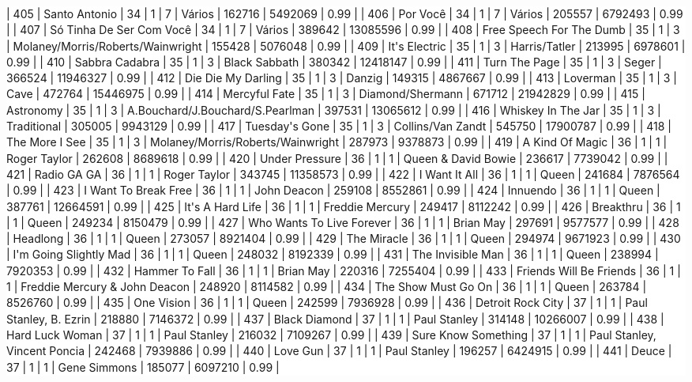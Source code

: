 | 405 | Santo Antonio | 34 | 1 | 7 | Vários | 162716 | 5492069 | 0.99 |
| 406 | Por Você | 34 | 1 | 7 | Vários | 205557 | 6792493 | 0.99 |
| 407 | Só Tinha De Ser Com Você | 34 | 1 | 7 | Vários | 389642 | 13085596 | 0.99 |
| 408 | Free Speech For The Dumb | 35 | 1 | 3 | Molaney/Morris/Roberts/Wainwright | 155428 | 5076048 | 0.99 |
| 409 | It's Electric | 35 | 1 | 3 | Harris/Tatler | 213995 | 6978601 | 0.99 |
| 410 | Sabbra Cadabra | 35 | 1 | 3 | Black Sabbath | 380342 | 12418147 | 0.99 |
| 411 | Turn The Page | 35 | 1 | 3 | Seger | 366524 | 11946327 | 0.99 |
| 412 | Die Die My Darling | 35 | 1 | 3 | Danzig | 149315 | 4867667 | 0.99 |
| 413 | Loverman | 35 | 1 | 3 | Cave | 472764 | 15446975 | 0.99 |
| 414 | Mercyful Fate | 35 | 1 | 3 | Diamond/Shermann | 671712 | 21942829 | 0.99 |
| 415 | Astronomy | 35 | 1 | 3 | A.Bouchard/J.Bouchard/S.Pearlman | 397531 | 13065612 | 0.99 |
| 416 | Whiskey In The Jar | 35 | 1 | 3 | Traditional | 305005 | 9943129 | 0.99 |
| 417 | Tuesday's Gone | 35 | 1 | 3 | Collins/Van Zandt | 545750 | 17900787 | 0.99 |
| 418 | The More I See | 35 | 1 | 3 | Molaney/Morris/Roberts/Wainwright | 287973 | 9378873 | 0.99 |
| 419 | A Kind Of Magic | 36 | 1 | 1 | Roger Taylor | 262608 | 8689618 | 0.99 |
| 420 | Under Pressure | 36 | 1 | 1 | Queen & David Bowie | 236617 | 7739042 | 0.99 |
| 421 | Radio GA GA | 36 | 1 | 1 | Roger Taylor | 343745 | 11358573 | 0.99 |
| 422 | I Want It All | 36 | 1 | 1 | Queen | 241684 | 7876564 | 0.99 |
| 423 | I Want To Break Free | 36 | 1 | 1 | John Deacon | 259108 | 8552861 | 0.99 |
| 424 | Innuendo | 36 | 1 | 1 | Queen | 387761 | 12664591 | 0.99 |
| 425 | It's A Hard Life | 36 | 1 | 1 | Freddie Mercury | 249417 | 8112242 | 0.99 |
| 426 | Breakthru | 36 | 1 | 1 | Queen | 249234 | 8150479 | 0.99 |
| 427 | Who Wants To Live Forever | 36 | 1 | 1 | Brian May | 297691 | 9577577 | 0.99 |
| 428 | Headlong | 36 | 1 | 1 | Queen | 273057 | 8921404 | 0.99 |
| 429 | The Miracle | 36 | 1 | 1 | Queen | 294974 | 9671923 | 0.99 |
| 430 | I'm Going Slightly Mad | 36 | 1 | 1 | Queen | 248032 | 8192339 | 0.99 |
| 431 | The Invisible Man | 36 | 1 | 1 | Queen | 238994 | 7920353 | 0.99 |
| 432 | Hammer To Fall | 36 | 1 | 1 | Brian May | 220316 | 7255404 | 0.99 |
| 433 | Friends Will Be Friends | 36 | 1 | 1 | Freddie Mercury & John Deacon | 248920 | 8114582 | 0.99 |
| 434 | The Show Must Go On | 36 | 1 | 1 | Queen | 263784 | 8526760 | 0.99 |
| 435 | One Vision | 36 | 1 | 1 | Queen | 242599 | 7936928 | 0.99 |
| 436 | Detroit Rock City | 37 | 1 | 1 | Paul Stanley, B. Ezrin | 218880 | 7146372 | 0.99 |
| 437 | Black Diamond | 37 | 1 | 1 | Paul Stanley | 314148 | 10266007 | 0.99 |
| 438 | Hard Luck Woman | 37 | 1 | 1 | Paul Stanley | 216032 | 7109267 | 0.99 |
| 439 | Sure Know Something | 37 | 1 | 1 | Paul Stanley, Vincent Poncia | 242468 | 7939886 | 0.99 |
| 440 | Love Gun | 37 | 1 | 1 | Paul Stanley | 196257 | 6424915 | 0.99 |
| 441 | Deuce | 37 | 1 | 1 | Gene Simmons | 185077 | 6097210 | 0.99 |
